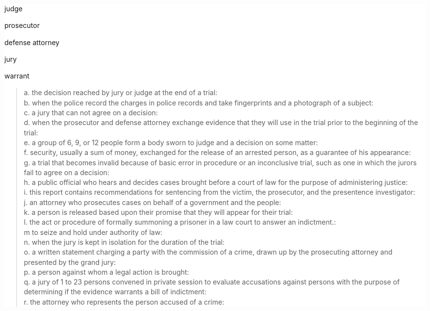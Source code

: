 </p>
<p>
judge
</p>
<p>
prosecutor
</p>
<p>
defense attorney
</p>
<p>
jury
</p>
<p>
warrant
</p>
<blockquote>
<dl>
<dt>
a. the decision reached by jury or judge at the end of a trial:
<dt>
b. when the police record the charges in police records and take fingerprints and a photograph of a subject:
<dt>
c. a jury that can not agree on a decision:
<dt>
d. when the prosecutor and defense attorney exchange evidence that they will use in the trial prior to the beginning of the trial:
<dt>
e. a group of 6, 9, or 12 people form a body sworn to judge and a decision on some matter:
<dt>
f. security, usually a sum of money, exchanged for the release of an arrested person, as a guarantee of his appearance:
<dt>
g. a trial that becomes invalid because of basic error in procedure or an inconclusive trial, such as one in which the jurors fail to agree on a decision:
<dt>
h. a public official who hears and decides cases brought before a court of law for the purpose of administering justice:
<dt>
i. this report contains recommendations for sentencing from the victim, the prosecutor, and the presentence investigator:
<dt>
j. an attorney who prosecutes cases on behalf of a government and the people:
<dt>
k. a person is released based upon their promise that they will appear for their trial:
<dt>
l. the act or procedure of formally summoning a prisoner in a law court to answer an indictment.:
<dt>
m to seize and hold under authority of law:
<dt>
n. when the jury is kept in isolation for the duration of the trial:
<dt>
o. a written statement charging a party with the commission of a crime, drawn up by the prosecuting attorney and presented by the grand jury:
<dt>
p. a person against whom a legal action is brought:
<dt>
q. a jury of 1 to 23 persons convened in private session to evaluate accusations against persons with the purpose of determining if the evidence warrants a bill of indictment:
<dt>
r. the attorney who represents the person accused of a crime:
<dt>